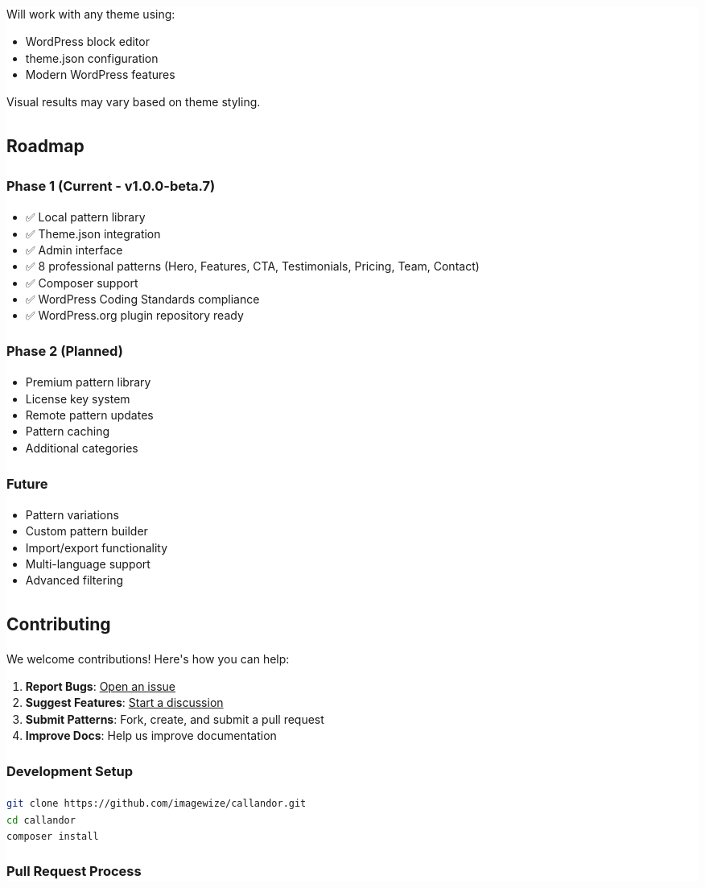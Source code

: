 Will work with any theme using:
- WordPress block editor
- theme.json configuration
- Modern WordPress features

Visual results may vary based on theme styling.

## Roadmap

### Phase 1 (Current - v1.0.0-beta.7)
- ✅ Local pattern library
- ✅ Theme.json integration
- ✅ Admin interface
- ✅ 8 professional patterns (Hero, Features, CTA, Testimonials, Pricing, Team, Contact)
- ✅ Composer support
- ✅ WordPress Coding Standards compliance
- ✅ WordPress.org plugin repository ready

### Phase 2 (Planned)
- Premium pattern library
- License key system
- Remote pattern updates
- Pattern caching
- Additional categories

### Future
- Pattern variations
- Custom pattern builder
- Import/export functionality
- Multi-language support
- Advanced filtering

## Contributing

We welcome contributions! Here's how you can help:

1. **Report Bugs**: [Open an issue](https://github.com/imagewize/callandor/issues)
2. **Suggest Features**: [Start a discussion](https://github.com/imagewize/callandor/discussions)
3. **Submit Patterns**: Fork, create, and submit a pull request
4. **Improve Docs**: Help us improve documentation

### Development Setup

```bash
git clone https://github.com/imagewize/callandor.git
cd callandor
composer install
```

### Pull Request Process
